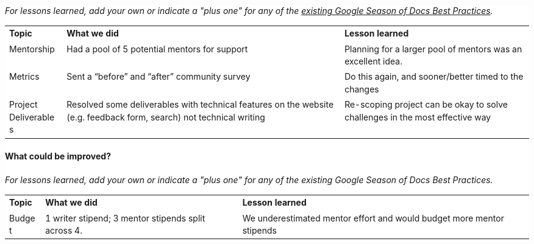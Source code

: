 *For lessons learned, add your own or indicate a "plus one" for any of the [existing Google Season of Docs Best Practices](https://github.com/google/season-of-docs/tree/main/resources/best-practices.md).*


<table>
  <tr>
   <td><strong>Topic</strong>
   </td>
   <td><strong>What we did</strong>
   </td>
   <td><strong>Lesson learned</strong>
   </td>
  </tr>
  <tr>
   <td>Mentorship
   </td>
   <td>Had a pool of 5 potential mentors for support
   </td>
   <td>Planning for a larger pool of mentors was an excellent idea.
   </td>
  </tr>
  <tr>
   <td>Metrics
   </td>
   <td>Sent a “before” and “after” community survey
   </td>
   <td>Do this again, and sooner/better timed to the changes
   </td>
  </tr>
  <tr>
   <td>Project Deliverables
   </td>
   <td>Resolved some deliverables with technical features on the website (e.g. feedback form, search) not technical writing
   </td>
   <td>Re-scoping project can be okay to solve challenges in the most effective way
   </td>
  </tr>
</table>



#### What could be improved?

*For lessons learned, add your own or indicate a "plus one" for any of the existing Google Season of Docs Best Practices.*


<table>
  <tr>
   <td><strong>Topic</strong>
   </td>
   <td><strong>What we did</strong>
   </td>
   <td><strong>Lesson learned</strong>
   </td>
  </tr>
  <tr>
   <td>Budget
   </td>
   <td>1 writer stipend; 3 mentor stipends split across 4.
   </td>
   <td>We underestimated mentor effort and would budget more mentor stipends
   </td>
  </tr>
  <tr>